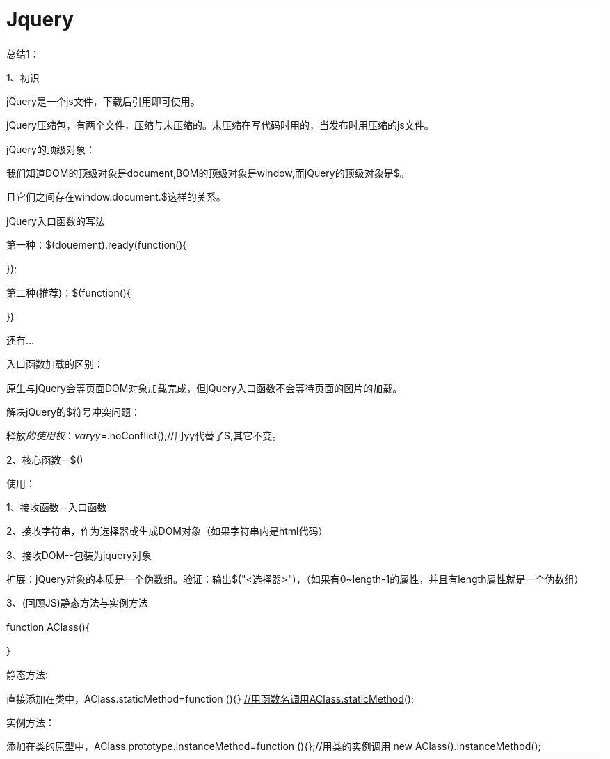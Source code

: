 # Jquery

总结1：

1、初识

jQuery是一个js文件，下载后引用即可使用。

jQuery压缩包，有两个文件，压缩与未压缩的。未压缩在写代码时用的，当发布时用压缩的js文件。

jQuery的顶级对象：

我们知道DOM的顶级对象是document,BOM的顶级对象是window,而jQuery的顶级对象是$。

且它们之间存在window.document.$这样的关系。

jQuery入口函数的写法

第一种：$(douement).ready(function(){

});

第二种(推荐)：$(function(){

})

还有...

入口函数加载的区别：

原生与jQuery会等页面DOM对象加载完成，但jQuery入口函数不会等待页面的图片的加载。

解决jQuery的$符号冲突问题：

释放$的使用权：var yy=$.noConflict();//用yy代替了$,其它不变。

2、核心函数--$()

使用：

1、接收函数--入口函数

2、接收字符串，作为选择器或生成DOM对象（如果字符串内是html代码）

3、接收DOM--包装为jquery对象

扩展：jQuery对象的本质是一个伪数组。验证：输出$("<选择器>")，（如果有0~length-1的属性，并且有length属性就是一个伪数组）

3、(回顾JS)静态方法与实例方法

function AClass(){

}

静态方法:

直接添加在类中，AClass.staticMethod=function (){} [//用函数名调用AClass.staticMethod](//xn--AClass-hh3ji0lsw5cx36ada5231e.staticMethod)();

实例方法：

添加在类的原型中，AClass.prototype.instanceMethod=function (){};//用类的实例调用 new AClass().instanceMethod();
